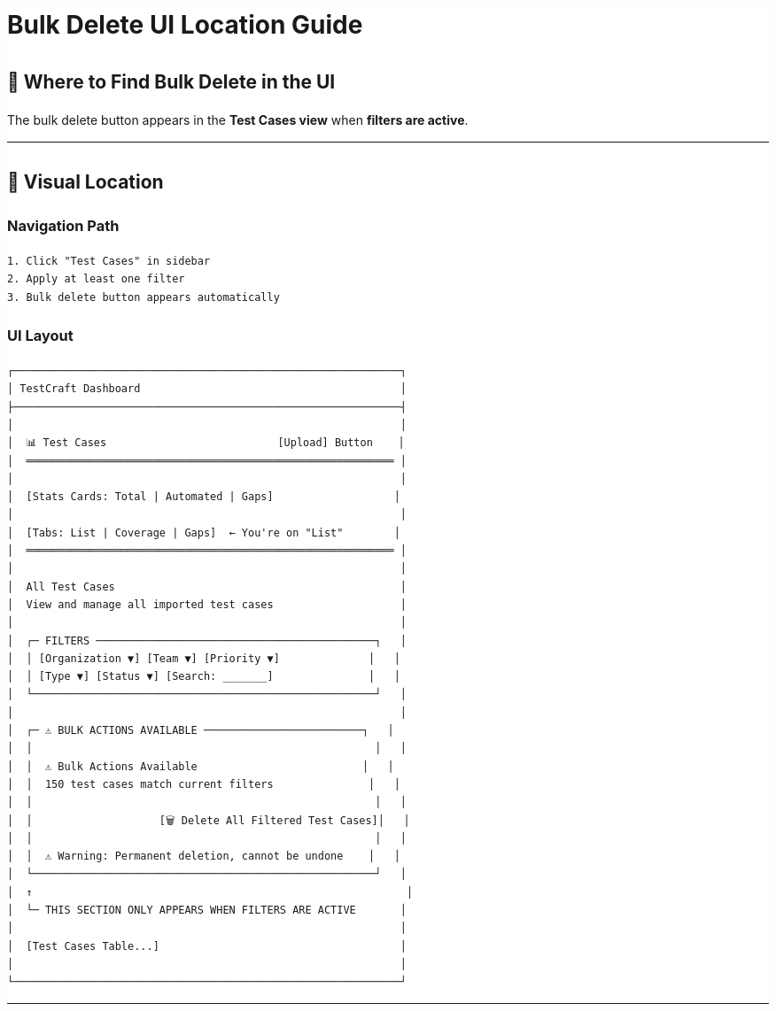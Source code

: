 # Bulk Delete UI Location Guide

## 📍 Where to Find Bulk Delete in the UI

The bulk delete button appears in the **Test Cases view** when **filters are active**.

---

## 🎨 Visual Location

### Navigation Path
```
1. Click "Test Cases" in sidebar
2. Apply at least one filter
3. Bulk delete button appears automatically
```

### UI Layout
```
┌─────────────────────────────────────────────────────────────┐
│ TestCraft Dashboard                                         │
├─────────────────────────────────────────────────────────────┤
│                                                             │
│  📊 Test Cases                           [Upload] Button    │
│  ══════════════════════════════════════════════════════════ │
│                                                             │
│  [Stats Cards: Total | Automated | Gaps]                   │
│                                                             │
│  [Tabs: List | Coverage | Gaps]  ← You're on "List"        │
│  ══════════════════════════════════════════════════════════ │
│                                                             │
│  All Test Cases                                             │
│  View and manage all imported test cases                    │
│                                                             │
│  ┌─ FILTERS ────────────────────────────────────────────┐   │
│  │ [Organization ▼] [Team ▼] [Priority ▼]              │   │
│  │ [Type ▼] [Status ▼] [Search: _______]               │   │
│  └──────────────────────────────────────────────────────┘   │
│                                                             │
│  ┌─ ⚠️ BULK ACTIONS AVAILABLE ─────────────────────────┐   │
│  │                                                      │   │
│  │  ⚠️ Bulk Actions Available                          │   │
│  │  150 test cases match current filters               │   │
│  │                                                      │   │
│  │                    [🗑️ Delete All Filtered Test Cases]│   │
│  │                                                      │   │
│  │  ⚠️ Warning: Permanent deletion, cannot be undone    │   │
│  └──────────────────────────────────────────────────────┘   │
│  ↑                                                           │
│  └─ THIS SECTION ONLY APPEARS WHEN FILTERS ARE ACTIVE       │
│                                                             │
│  [Test Cases Table...]                                      │
│                                                             │
└─────────────────────────────────────────────────────────────┘
```

---